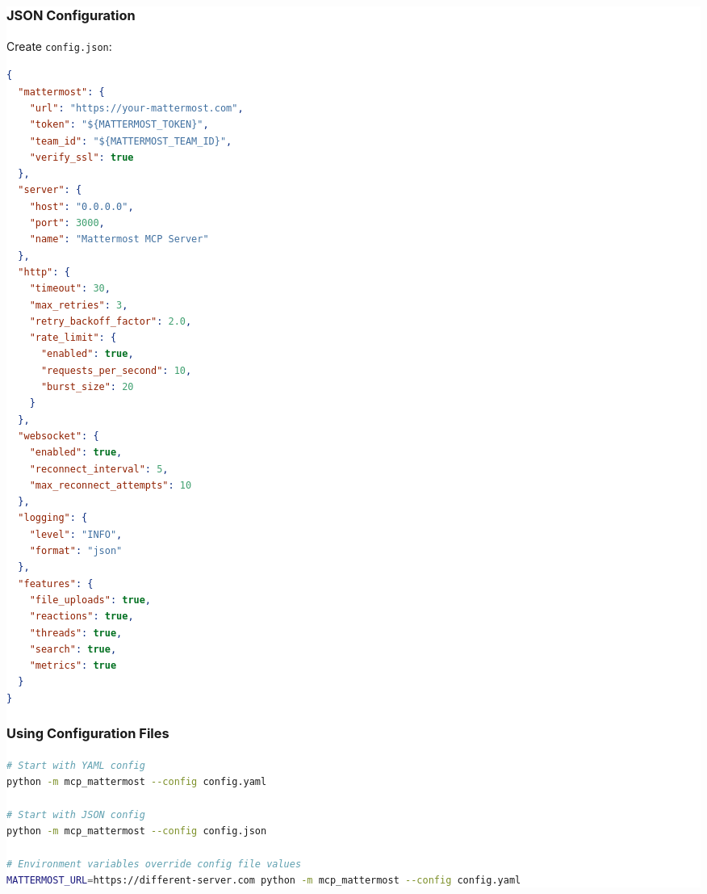 ### JSON Configuration

Create `config.json`:

```json
{
  "mattermost": {
    "url": "https://your-mattermost.com",
    "token": "${MATTERMOST_TOKEN}",
    "team_id": "${MATTERMOST_TEAM_ID}",
    "verify_ssl": true
  },
  "server": {
    "host": "0.0.0.0",
    "port": 3000,
    "name": "Mattermost MCP Server"
  },
  "http": {
    "timeout": 30,
    "max_retries": 3,
    "retry_backoff_factor": 2.0,
    "rate_limit": {
      "enabled": true,
      "requests_per_second": 10,
      "burst_size": 20
    }
  },
  "websocket": {
    "enabled": true,
    "reconnect_interval": 5,
    "max_reconnect_attempts": 10
  },
  "logging": {
    "level": "INFO",
    "format": "json"
  },
  "features": {
    "file_uploads": true,
    "reactions": true,
    "threads": true,
    "search": true,
    "metrics": true
  }
}
```

### Using Configuration Files

```bash
# Start with YAML config
python -m mcp_mattermost --config config.yaml

# Start with JSON config  
python -m mcp_mattermost --config config.json

# Environment variables override config file values
MATTERMOST_URL=https://different-server.com python -m mcp_mattermost --config config.yaml
```

